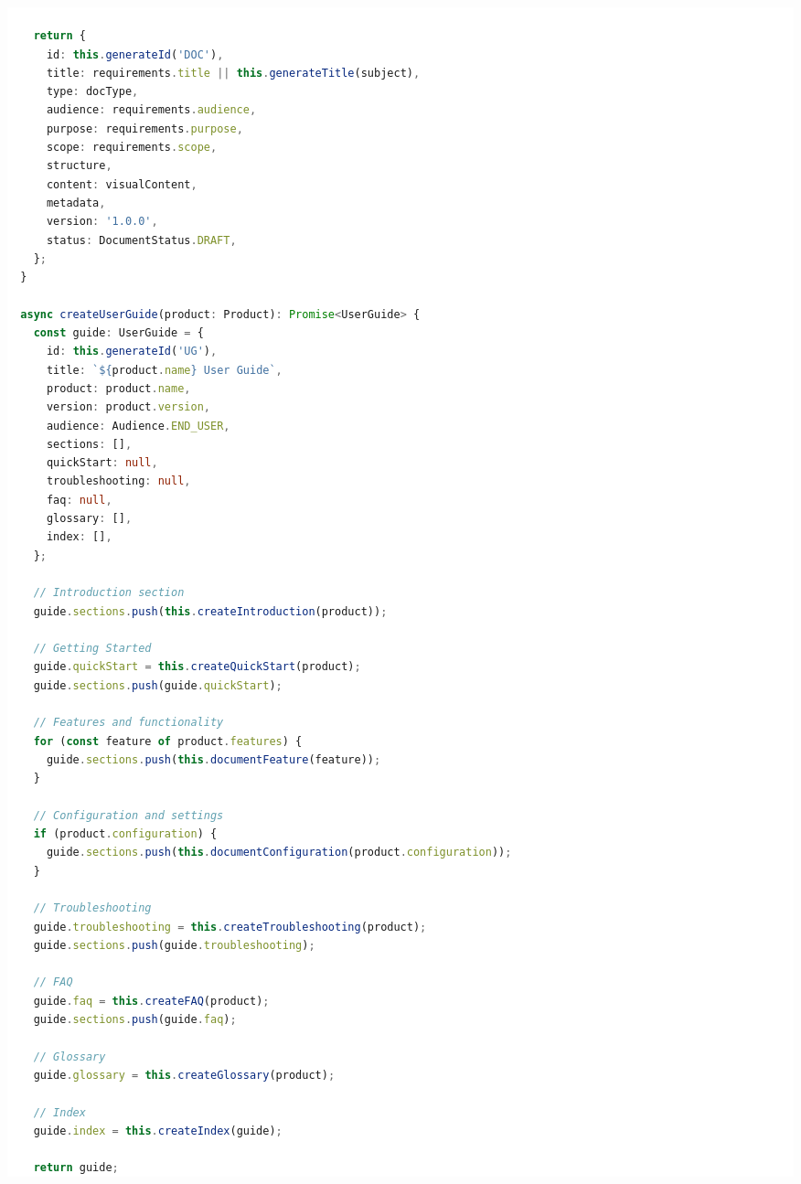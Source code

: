 ```typescript
    
    return {
      id: this.generateId('DOC'),
      title: requirements.title || this.generateTitle(subject),
      type: docType,
      audience: requirements.audience,
      purpose: requirements.purpose,
      scope: requirements.scope,
      structure,
      content: visualContent,
      metadata,
      version: '1.0.0',
      status: DocumentStatus.DRAFT,
    };
  }

  async createUserGuide(product: Product): Promise<UserGuide> {
    const guide: UserGuide = {
      id: this.generateId('UG'),
      title: `${product.name} User Guide`,
      product: product.name,
      version: product.version,
      audience: Audience.END_USER,
      sections: [],
      quickStart: null,
      troubleshooting: null,
      faq: null,
      glossary: [],
      index: [],
    };
    
    // Introduction section
    guide.sections.push(this.createIntroduction(product));
    
    // Getting Started
    guide.quickStart = this.createQuickStart(product);
    guide.sections.push(guide.quickStart);
    
    // Features and functionality
    for (const feature of product.features) {
      guide.sections.push(this.documentFeature(feature));
    }
    
    // Configuration and settings
    if (product.configuration) {
      guide.sections.push(this.documentConfiguration(product.configuration));
    }
    
    // Troubleshooting
    guide.troubleshooting = this.createTroubleshooting(product);
    guide.sections.push(guide.troubleshooting);
    
    // FAQ
    guide.faq = this.createFAQ(product);
    guide.sections.push(guide.faq);
    
    // Glossary
    guide.glossary = this.createGlossary(product);
    
    // Index
    guide.index = this.createIndex(guide);
    
    return guide;
```